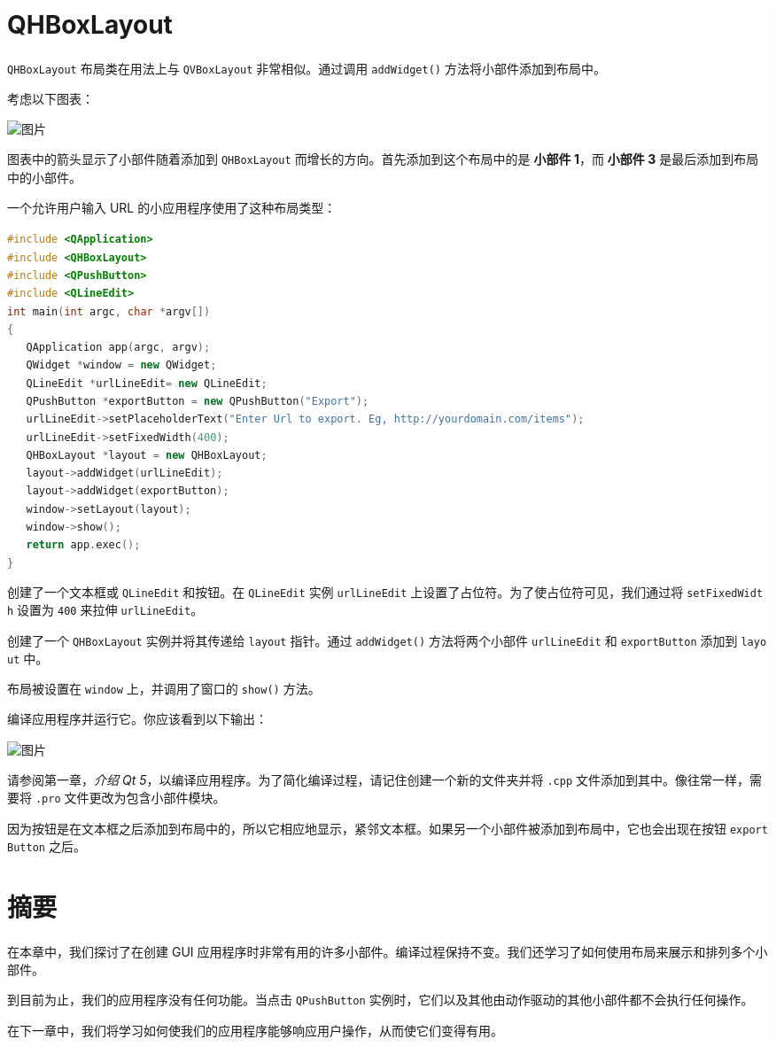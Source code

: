 # QHBoxLayout

`QHBoxLayout` 布局类在用法上与 `QVBoxLayout` 非常相似。通过调用 `addWidget()` 方法将小部件添加到布局中。

考虑以下图表：

![图片](img/6e64441d-3ad5-4118-afd3-1e923f9d64af.png)

图表中的箭头显示了小部件随着添加到 `QHBoxLayout` 而增长的方向。首先添加到这个布局中的是 **小部件 1**，而 **小部件 3** 是最后添加到布局中的小部件。

一个允许用户输入 URL 的小应用程序使用了这种布局类型：

```cpp
#include <QApplication>
#include <QHBoxLayout>
#include <QPushButton>
#include <QLineEdit>
int main(int argc, char *argv[])
{
   QApplication app(argc, argv);
   QWidget *window = new QWidget;
   QLineEdit *urlLineEdit= new QLineEdit;
   QPushButton *exportButton = new QPushButton("Export");
   urlLineEdit->setPlaceholderText("Enter Url to export. Eg, http://yourdomain.com/items");
   urlLineEdit->setFixedWidth(400);
   QHBoxLayout *layout = new QHBoxLayout;
   layout->addWidget(urlLineEdit);
   layout->addWidget(exportButton);
   window->setLayout(layout);
   window->show();
   return app.exec();
}
```

创建了一个文本框或 `QLineEdit` 和按钮。在 `QLineEdit` 实例 `urlLineEdit` 上设置了占位符。为了使占位符可见，我们通过将 `setFixedWidth` 设置为 `400` 来拉伸 `urlLineEdit`。

创建了一个 `QHBoxLayout` 实例并将其传递给 `layout` 指针。通过 `addWidget()` 方法将两个小部件 `urlLineEdit` 和 `exportButton` 添加到 `layout` 中。

布局被设置在 `window` 上，并调用了窗口的 `show()` 方法。

编译应用程序并运行它。你应该看到以下输出：

![图片](img/6b6a8c51-00cc-4aaf-9957-c096be8df11d.png)

请参阅第一章，*介绍 Qt 5*，以编译应用程序。为了简化编译过程，请记住创建一个新的文件夹并将 `.cpp` 文件添加到其中。像往常一样，需要将 `.pro` 文件更改为包含小部件模块。

因为按钮是在文本框之后添加到布局中的，所以它相应地显示，紧邻文本框。如果另一个小部件被添加到布局中，它也会出现在按钮 `exportButton` 之后。

# 摘要

在本章中，我们探讨了在创建 GUI 应用程序时非常有用的许多小部件。编译过程保持不变。我们还学习了如何使用布局来展示和排列多个小部件。

到目前为止，我们的应用程序没有任何功能。当点击 `QPushButton` 实例时，它们以及其他由动作驱动的其他小部件都不会执行任何操作。

在下一章中，我们将学习如何使我们的应用程序能够响应用户操作，从而使它们变得有用。
